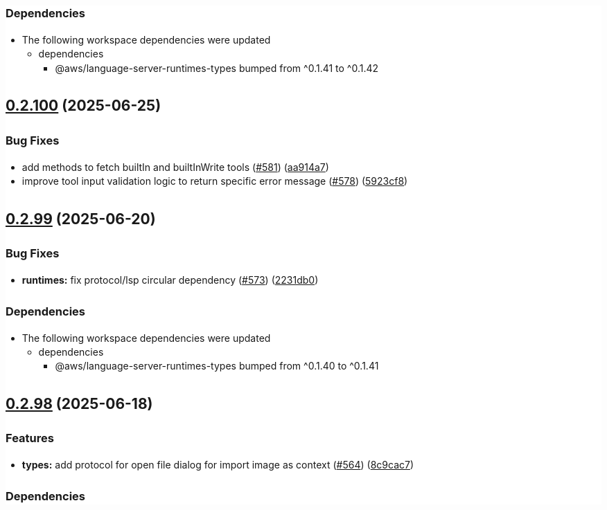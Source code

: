
### Dependencies

* The following workspace dependencies were updated
  * dependencies
    * @aws/language-server-runtimes-types bumped from ^0.1.41 to ^0.1.42

## [0.2.100](https://github.com/aws/language-server-runtimes/compare/language-server-runtimes/v0.2.99...language-server-runtimes/v0.2.100) (2025-06-25)


### Bug Fixes

* add methods to fetch builtIn and builtInWrite tools ([#581](https://github.com/aws/language-server-runtimes/issues/581)) ([aa914a7](https://github.com/aws/language-server-runtimes/commit/aa914a74821e36104635865c4f0dff2973d6ced4))
* improve tool input validation logic to return specific error message ([#578](https://github.com/aws/language-server-runtimes/issues/578)) ([5923cf8](https://github.com/aws/language-server-runtimes/commit/5923cf8e711877ede03ecc761085f11b6ab66d4b))

## [0.2.99](https://github.com/aws/language-server-runtimes/compare/language-server-runtimes/v0.2.98...language-server-runtimes/v0.2.99) (2025-06-20)


### Bug Fixes

* **runtimes:** fix protocol/lsp circular dependency ([#573](https://github.com/aws/language-server-runtimes/issues/573)) ([2231db0](https://github.com/aws/language-server-runtimes/commit/2231db070e0429adc11cf872a7f7046ffdc8207d))


### Dependencies

* The following workspace dependencies were updated
  * dependencies
    * @aws/language-server-runtimes-types bumped from ^0.1.40 to ^0.1.41

## [0.2.98](https://github.com/aws/language-server-runtimes/compare/language-server-runtimes/v0.2.97...language-server-runtimes/v0.2.98) (2025-06-18)


### Features

* **types:** add protocol for open file dialog for import image as context ([#564](https://github.com/aws/language-server-runtimes/issues/564)) ([8c9cac7](https://github.com/aws/language-server-runtimes/commit/8c9cac765137ca9f3ab08d6a79e6edac768f2c04))


### Dependencies
